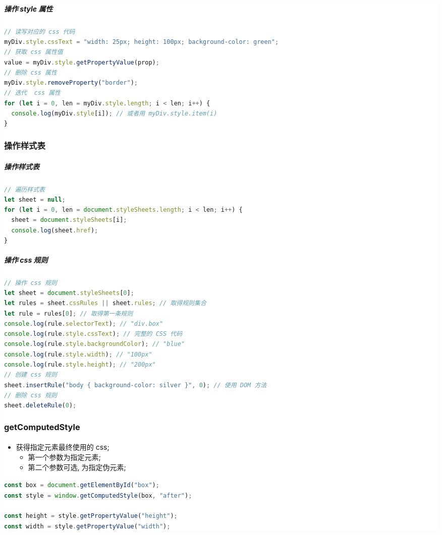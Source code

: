 ##### 操作 style 属性

```typescript
// 读写对应的 css 代码
myDiv.style.cssText = "width: 25px; height: 100px; background-color: green";
// 获取 css 属性值
value = myDiv.style.getPropertyValue(prop);
// 删除 css 属性
myDiv.style.removeProperty("border");
// 迭代  css 属性
for (let i = 0, len = myDiv.style.length; i < len; i++) {
  console.log(myDiv.style[i]); // 或者用 myDiv.style.item(i)
}
```

### 操作样式表

##### 操作样式表

```typescript
// 遍历样式表
let sheet = null;
for (let i = 0, len = document.styleSheets.length; i < len; i++) {
  sheet = document.styleSheets[i];
  console.log(sheet.href);
}
```

##### 操作 css 规则

```typescript
// 操作 css 规则
let sheet = document.styleSheets[0];
let rules = sheet.cssRules || sheet.rules; // 取得规则集合
let rule = rules[0]; // 取得第一条规则
console.log(rule.selectorText); // "div.box"
console.log(rule.style.cssText); // 完整的 CSS 代码
console.log(rule.style.backgroundColor); // "blue"
console.log(rule.style.width); // "100px"
console.log(rule.style.height); // "200px"
// 创建 css 规则
sheet.insertRule("body { background-color: silver }", 0); // 使用 DOM 方法
// 删除 css 规则
sheet.deleteRule(0);
```

### getComputedStyle

- 获得指定元素最终使用的 css;
  - 第一个参数为指定元素;
  - 第二个参数可选, 为指定伪元素;

```typescript
const box = document.getElementById("box");
const style = window.getComputedStyle(box, "after");

const height = style.getPropertyValue("height");
const width = style.getPropertyValue("width");
```
